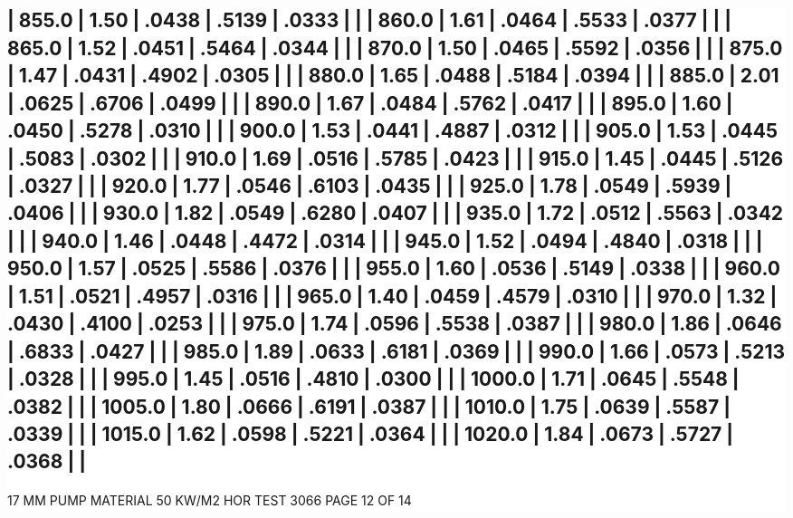 | 855.0  | 1.50      | .0438    | .5139     | .0333          |           |
| 860.0  | 1.61      | .0464    | .5533     | .0377          |           |
| 865.0  | 1.52      | .0451    | .5464     | .0344          |           |
| 870.0  | 1.50      | .0465    | .5592     | .0356          |           |
| 875.0  | 1.47      | .0431    | .4902     | .0305          |           |
| 880.0  | 1.65      | .0488    | .5184     | .0394          |           |
| 885.0  | 2.01      | .0625    | .6706     | .0499          |           |
| 890.0  | 1.67      | .0484    | .5762     | .0417          |           |
| 895.0  | 1.60      | .0450    | .5278     | .0310          |           |
| 900.0  | 1.53      | .0441    | .4887     | .0312          |           |
| 905.0  | 1.53      | .0445    | .5083     | .0302          |           |
| 910.0  | 1.69      | .0516    | .5785     | .0423          |           |
| 915.0  | 1.45      | .0445    | .5126     | .0327          |           |
| 920.0  | 1.77      | .0546    | .6103     | .0435          |           |
| 925.0  | 1.78      | .0549    | .5939     | .0406          |           |
| 930.0  | 1.82      | .0549    | .6280     | .0407          |           |
| 935.0  | 1.72      | .0512    | .5563     | .0342          |           |
| 940.0  | 1.46      | .0448    | .4472     | .0314          |           |
| 945.0  | 1.52      | .0494    | .4840     | .0318          |           |
| 950.0  | 1.57      | .0525    | .5586     | .0376          |           |
| 955.0  | 1.60      | .0536    | .5149     | .0338          |           |
| 960.0  | 1.51      | .0521    | .4957     | .0316          |           |
| 965.0  | 1.40      | .0459    | .4579     | .0310          |           |
| 970.0  | 1.32      | .0430    | .4100     | .0253          |           |
| 975.0  | 1.74      | .0596    | .5538     | .0387          |           |
| 980.0  | 1.86      | .0646    | .6833     | .0427          |           |
| 985.0  | 1.89      | .0633    | .6181     | .0369          |           |
| 990.0  | 1.66      | .0573    | .5213     | .0328          |           |
| 995.0  | 1.45      | .0516    | .4810     | .0300          |           |
| 1000.0 | 1.71      | .0645    | .5548     | .0382          |           |
| 1005.0 | 1.80      | .0666    | .6191     | .0387          |           |
| 1010.0 | 1.75      | .0639    | .5587     | .0339          |           |
| 1015.0 | 1.62      | .0598    | .5221     | .0364          |           |
| 1020.0 | 1.84      | .0673    | .5727     | .0368          |           |
---
17 MM   PUMP MATERIAL     50 KW/M2    HOR    TEST 3066      PAGE 12  OF   14
